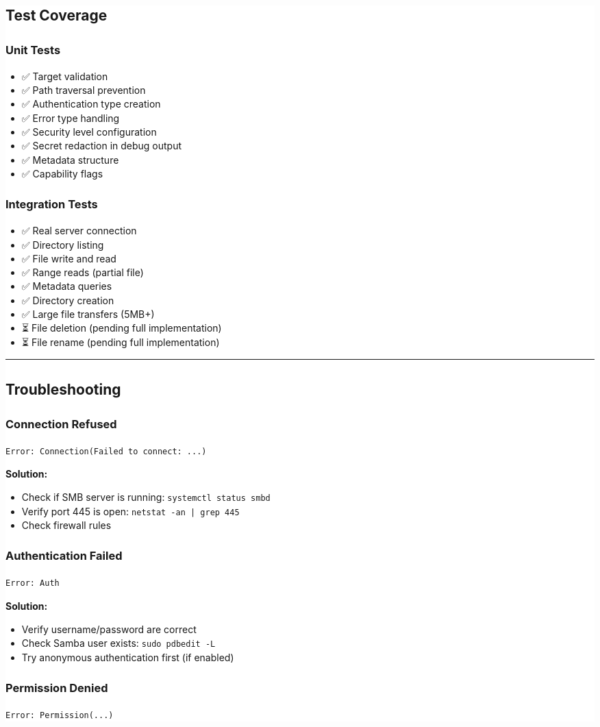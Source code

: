 
## Test Coverage

### Unit Tests

- ✅ Target validation
- ✅ Path traversal prevention
- ✅ Authentication type creation
- ✅ Error type handling
- ✅ Security level configuration
- ✅ Secret redaction in debug output
- ✅ Metadata structure
- ✅ Capability flags

### Integration Tests

- ✅ Real server connection
- ✅ Directory listing
- ✅ File write and read
- ✅ Range reads (partial file)
- ✅ Metadata queries
- ✅ Directory creation
- ✅ Large file transfers (5MB+)
- ⏳ File deletion (pending full implementation)
- ⏳ File rename (pending full implementation)

---

## Troubleshooting

### Connection Refused
```
Error: Connection(Failed to connect: ...)
```

**Solution:**
- Check if SMB server is running: `systemctl status smbd`
- Verify port 445 is open: `netstat -an | grep 445`
- Check firewall rules

### Authentication Failed
```
Error: Auth
```

**Solution:**
- Verify username/password are correct
- Check Samba user exists: `sudo pdbedit -L`
- Try anonymous authentication first (if enabled)

### Permission Denied
```
Error: Permission(...)
```
